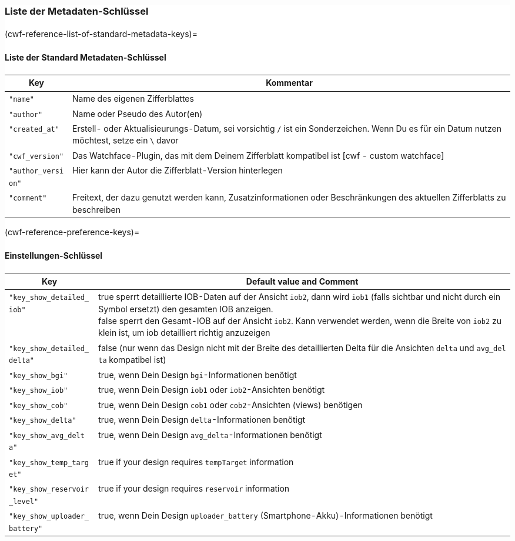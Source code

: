 ### Liste der Metadaten-Schlüssel

(cwf-reference-list-of-standard-metadata-keys)=

#### Liste der Standard Metadaten-Schlüssel

| Key                | Kommentar                                                                                                                                      |
| ------------------ | ---------------------------------------------------------------------------------------------------------------------------------------------- |
| `"name"`           | Name des eigenen Zifferblattes                                                                                                                 |
| `"author"`         | Name oder Pseudo des Autor(en)                                                                                                                 |
| `"created_at"`     | Erstell- oder Aktualisieurungs-Datum, sei vorsichtig `/` ist ein Sonderzeichen. Wenn Du es für ein Datum nutzen möchtest, setze ein `\` davor |
| `"cwf_version"`    | Das Watchface-Plugin, das mit dem Deinem Zifferblatt kompatibel ist [cwf - custom watchface]                                                   |
| `"author_version"` | Hier kann der Autor die Zifferblatt-Version hinterlegen                                                                                        |
| `"comment"`        | Freitext, der dazu genutzt werden kann, Zusatzinformationen oder Beschränkungen des aktuellen Zifferblatts zu beschreiben                      |

(cwf-reference-preference-keys)=

#### Einstellungen-Schlüssel

| Key                           | Default value and Comment                                                                                                                                                                                                                                                                                                       |
| ----------------------------- | ------------------------------------------------------------------------------------------------------------------------------------------------------------------------------------------------------------------------------------------------------------------------------------------------------------------------------- |
| `"key_show_detailed_iob"`     | true sperrt detaillierte IOB-Daten auf der Ansicht `iob2`, dann wird `iob1` (falls sichtbar und nicht durch ein Symbol ersetzt) den gesamten IOB anzeigen.<br />false sperrt den Gesamt-IOB auf der Ansicht `iob2`. Kann verwendet werden, wenn die Breite von `iob2` zu klein ist, um iob detailliert richtig anzuzeigen |
| `"key_show_detailed_delta"`   | false (nur wenn das Design nicht mit der Breite des detaillierten Delta für die Ansichten `delta` und `avg_delta` kompatibel ist)                                                                                                                                                                                               |
| `"key_show_bgi"`              | true, wenn Dein Design `bgi`-Informationen benötigt                                                                                                                                                                                                                                                                             |
| `"key_show_iob"`              | true, wenn Dein Design `iob1` oder `iob2`-Ansichten benötigt                                                                                                                                                                                                                                                                    |
| `"key_show_cob"`              | true, wenn Dein Design `cob1` oder `cob2`-Ansichten (views) benötigen                                                                                                                                                                                                                                                           |
| `"key_show_delta"`            | true, wenn Dein Design `delta`-Informationen benötigt                                                                                                                                                                                                                                                                           |
| `"key_show_avg_delta"`        | true, wenn Dein Design `avg_delta`-Informationen benötigt                                                                                                                                                                                                                                                                       |
| `"key_show_temp_target"`      | true if your design requires `tempTarget` information                                                                                                                                                                                                                                                                           |
| `"key_show_reservoir_level"`  | true if your design requires `reservoir` information                                                                                                                                                                                                                                                                            |
| `"key_show_uploader_battery"` | true, wenn Dein Design `uploader_battery` (Smartphone-Akku)-Informationen benötigt                                                                                                                                                                                                                                              |